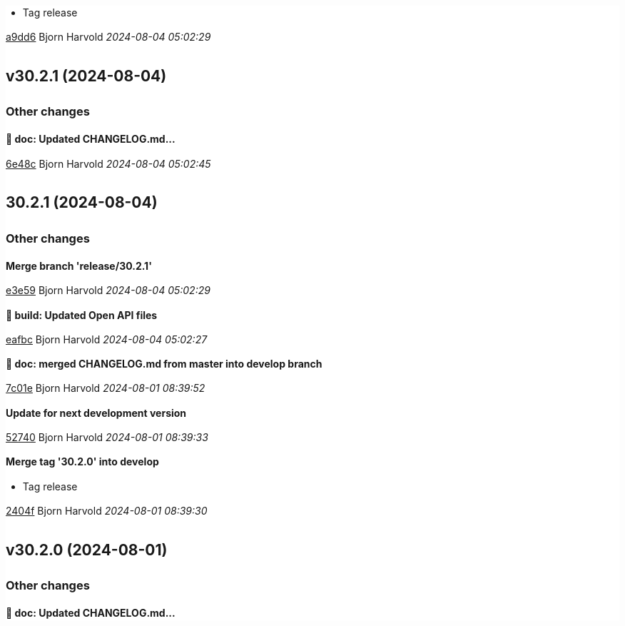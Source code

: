 * Tag release 

[a9dd6](https://github.com/wink-travel/wink-sdk-java/commit/a9dd6e609f24b8a) Bjorn Harvold *2024-08-04 05:02:29*


## v30.2.1 (2024-08-04)

### Other changes

**:memo: doc: Updated CHANGELOG.md...**


[6e48c](https://github.com/wink-travel/wink-sdk-java/commit/6e48cda98cb65c7) Bjorn Harvold *2024-08-04 05:02:45*


## 30.2.1 (2024-08-04)

### Other changes

**Merge branch 'release/30.2.1'**


[e3e59](https://github.com/wink-travel/wink-sdk-java/commit/e3e59fa4fe3f2e0) Bjorn Harvold *2024-08-04 05:02:29*

**:bookmark: build: Updated Open API files**


[eafbc](https://github.com/wink-travel/wink-sdk-java/commit/eafbcc52a8f32a9) Bjorn Harvold *2024-08-04 05:02:27*

**:twisted_rightwards_arrows: doc: merged CHANGELOG.md from master into develop branch**


[7c01e](https://github.com/wink-travel/wink-sdk-java/commit/7c01ed70ad1bf8c) Bjorn Harvold *2024-08-01 08:39:52*

**Update for next development version**


[52740](https://github.com/wink-travel/wink-sdk-java/commit/52740b5c7d4294a) Bjorn Harvold *2024-08-01 08:39:33*

**Merge tag '30.2.0' into develop**

* Tag release 

[2404f](https://github.com/wink-travel/wink-sdk-java/commit/2404fbc7f11bf56) Bjorn Harvold *2024-08-01 08:39:30*


## v30.2.0 (2024-08-01)

### Other changes

**:memo: doc: Updated CHANGELOG.md...**

